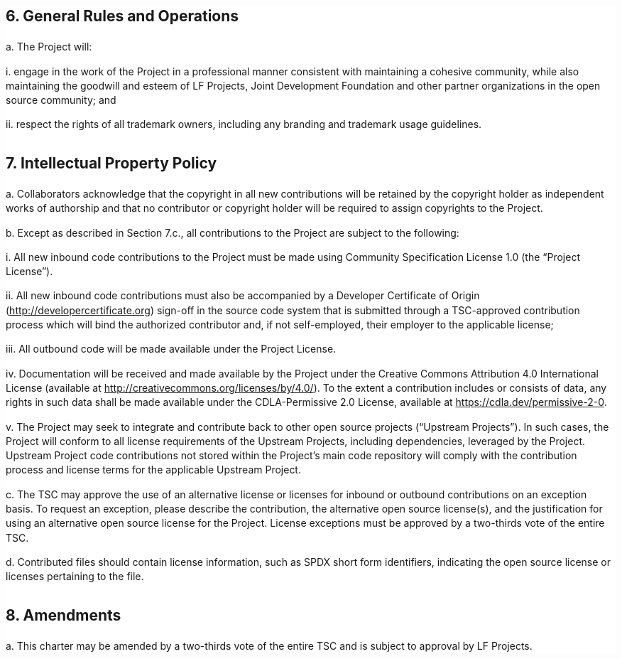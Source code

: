 ## 6. General Rules and Operations

a. The Project will:

i. engage in the work of the Project in a professional manner consistent with
maintaining a cohesive community, while also maintaining the goodwill and esteem
of LF Projects, Joint Development Foundation and other partner organizations in
the open source community; and

ii. respect the rights of all trademark owners, including any branding and
trademark usage guidelines.

## 7. Intellectual Property Policy

a. Collaborators acknowledge that the copyright in all new contributions will be
retained by the copyright holder as independent works of authorship and that no
contributor or copyright holder will be required to assign copyrights to the
Project.

b. Except as described in Section 7.c., all contributions to the Project are
subject to the following: 

i. All new inbound code contributions to the Project must be made using Community Specification License 1.0 (the “Project License”). 

ii. All new inbound code contributions must also be accompanied by a Developer
Certificate of Origin (http://developercertificate.org) sign-off in the source
code system that is submitted through a TSC-approved contribution process which
will bind the authorized contributor and, if not self-employed, their employer
to the applicable license;

iii. All outbound code will be made available under the Project License.

iv. Documentation will be received and made available by the Project under the
Creative Commons Attribution 4.0 International License (available at
http://creativecommons.org/licenses/by/4.0/). To the extent a contribution
includes or consists of data, any rights in such data shall be made available
under the CDLA-Permissive 2.0 License, available at
https://cdla.dev/permissive-2-0.

v. The Project may seek to integrate and contribute back to other open source
projects (“Upstream Projects”). In such cases, the Project will conform to all
license requirements of the Upstream Projects, including dependencies, leveraged
by the Project. Upstream Project code contributions not stored within the
Project’s main code repository will comply with the contribution process and
license terms for the applicable Upstream Project.

c. The TSC may approve the use of an alternative license or licenses for inbound
or outbound contributions on an exception basis. To request an exception, please
describe the contribution, the alternative open source license(s), and the
justification for using an alternative open source license for the Project.
License exceptions must be approved by a two-thirds vote of the entire TSC. 

d. Contributed files should contain license information, such as SPDX short form
identifiers, indicating the open source license or licenses pertaining to the
file.

## 8. Amendments

a. This charter may be amended by a two-thirds vote of the entire TSC and is
subject to approval by LF Projects.